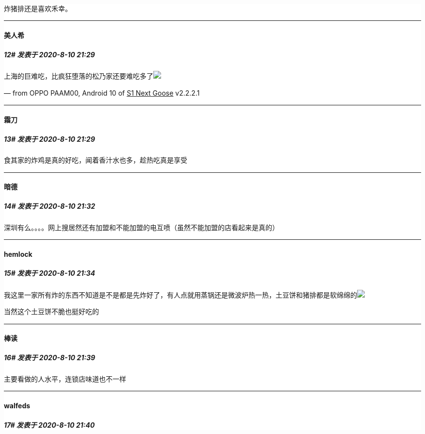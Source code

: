 
炸猪排还是喜欢禾幸。


-----

####  美人希  
##### 12#       发表于 2020-8-10 21:29


上海的巨难吃，比疯狂堕落的松乃家还要难吃多了<img src="https://static.saraba1st.com/image/smiley/face2017/065.png" referrerpolicy="no-referrer">

— from OPPO PAAM00, Android 10 of [S1 Next Goose](https://pan.baidu.com/s/1mi43uRm) v2.2.2.1


-----

####  霜刀  
##### 13#       发表于 2020-8-10 21:29


食其家的炸鸡是真的好吃，闻着香汁水也多，趁热吃真是享受


-----

####  暗德  
##### 14#       发表于 2020-8-10 21:32


深圳有么。。。。网上搜居然还有加盟和不能加盟的电互喷（虽然不能加盟的店看起来是真的）


-----

####  hemlock  
##### 15#       发表于 2020-8-10 21:34


我这里一家所有炸的东西不知道是不是都是先炸好了，有人点就用蒸锅还是微波炉热一热，土豆饼和猪排都是软绵绵的<img src="https://static.saraba1st.com/image/smiley/face2017/124.png" referrerpolicy="no-referrer">

当然这个土豆饼不脆也挺好吃的


-----

####  棒读  
##### 16#       发表于 2020-8-10 21:39


主要看做的人水平，连锁店味道也不一样


-----

####  walfeds  
##### 17#       发表于 2020-8-10 21:40

